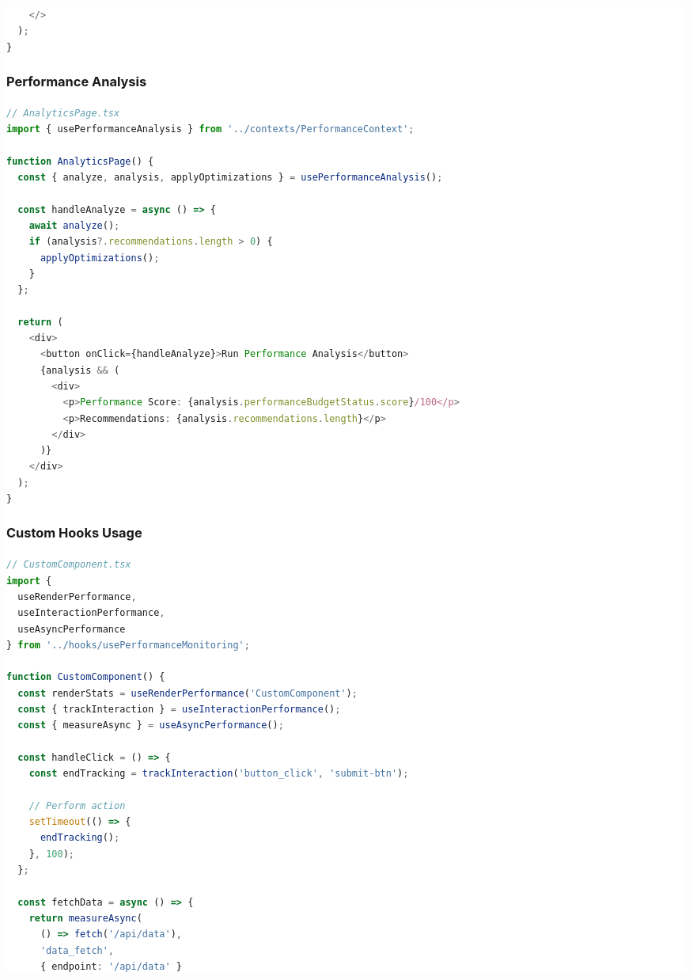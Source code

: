 ```typescript
    </>
  );
}
```

### Performance Analysis

```typescript
// AnalyticsPage.tsx
import { usePerformanceAnalysis } from '../contexts/PerformanceContext';

function AnalyticsPage() {
  const { analyze, analysis, applyOptimizations } = usePerformanceAnalysis();

  const handleAnalyze = async () => {
    await analyze();
    if (analysis?.recommendations.length > 0) {
      applyOptimizations();
    }
  };

  return (
    <div>
      <button onClick={handleAnalyze}>Run Performance Analysis</button>
      {analysis && (
        <div>
          <p>Performance Score: {analysis.performanceBudgetStatus.score}/100</p>
          <p>Recommendations: {analysis.recommendations.length}</p>
        </div>
      )}
    </div>
  );
}
```

### Custom Hooks Usage

```typescript
// CustomComponent.tsx
import { 
  useRenderPerformance,
  useInteractionPerformance,
  useAsyncPerformance 
} from '../hooks/usePerformanceMonitoring';

function CustomComponent() {
  const renderStats = useRenderPerformance('CustomComponent');
  const { trackInteraction } = useInteractionPerformance();
  const { measureAsync } = useAsyncPerformance();

  const handleClick = () => {
    const endTracking = trackInteraction('button_click', 'submit-btn');
    
    // Perform action
    setTimeout(() => {
      endTracking();
    }, 100);
  };

  const fetchData = async () => {
    return measureAsync(
      () => fetch('/api/data'),
      'data_fetch',
      { endpoint: '/api/data' }
```